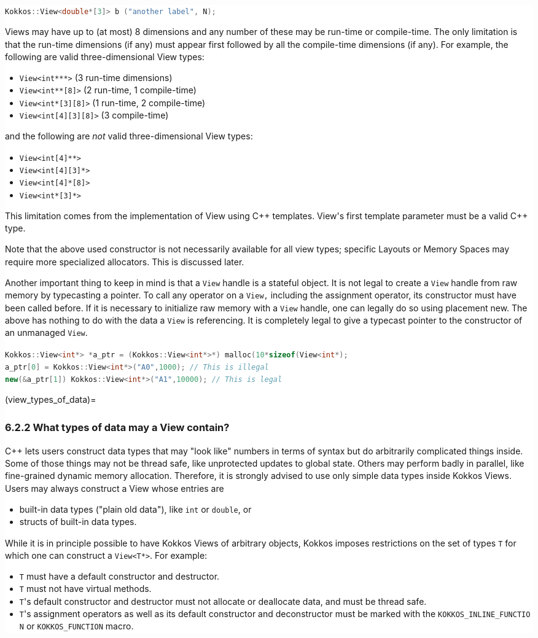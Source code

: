 ```c++
Kokkos::View<double*[3]> b ("another label", N);
```
Views may have up to (at most) 8 dimensions and any number of these may be run-time or compile-time. The only limitation is that the run-time dimensions (if any) must appear first followed by all the compile-time dimensions (if any). For example, the following are valid three-dimensional View types:

* `View<int***>`  (3 run-time dimensions)
* `View<int**[8]>`  (2 run-time, 1 compile-time)
* `View<int*[3][8]>`  (1 run-time, 2 compile-time)
* `View<int[4][3][8]>`  (3 compile-time)

and the following are _not_ valid three-dimensional View types:

* `View<int[4]**>`
* `View<int[4][3]*>`
* `View<int[4]*[8]>`
* `View<int*[3]*>`

This limitation comes from the implementation of View using C++ templates. View's first template parameter must be a valid C++ type.

Note that the above used constructor is not necessarily available for all view types; specific Layouts or Memory Spaces may require more specialized allocators. This is discussed later.

Another important thing to keep in mind is that a `View` handle is a stateful object. It is not legal to create a `View` handle from raw memory by typecasting a pointer. To call any operator on a `View,` including the assignment operator, its constructor must have been called before. If it is necessary to initialize raw memory with a `View` handle, one can legally do so using placement new. The above has nothing to do with the data a `View` is referencing. It is completely legal to give a typecast pointer to the constructor of an unmanaged `View`.

```c++
Kokkos::View<int*> *a_ptr = (Kokkos::View<int*>*) malloc(10*sizeof(View<int*);
a_ptr[0] = Kokkos::View<int*>("A0",1000); // This is illegal
new(&a_ptr[1]) Kokkos::View<int*>("A1",10000); // This is legal 
```

(view_types_of_data)=
### 6.2.2 What types of data may a View contain?

C++ lets users construct data types that may "look like" numbers in terms of syntax but do arbitrarily complicated things inside. Some of those things may not be thread safe, like unprotected updates to global state. Others may perform badly in parallel, like fine-grained dynamic memory allocation. Therefore, it is strongly advised to use only simple data types inside Kokkos Views. Users may always construct a View whose entries are

* built-in data types ("plain old data"), like `int` or `double`, or
* structs of built-in data types.

While it is in principle possible to have Kokkos Views of arbitrary objects, Kokkos imposes restrictions on the set of types `T` for which one can construct a `View<T*>`.  For example:

* `T` must have a default constructor and destructor. 
* `T` must not have virtual methods.
* `T`'s default constructor and destructor must not allocate or deallocate data, and must be thread safe. 
* `T`'s assignment operators as well as its default constructor and deconstructor must be marked with the `KOKKOS_INLINE_FUNCTION` or `KOKKOS_FUNCTION` macro.
